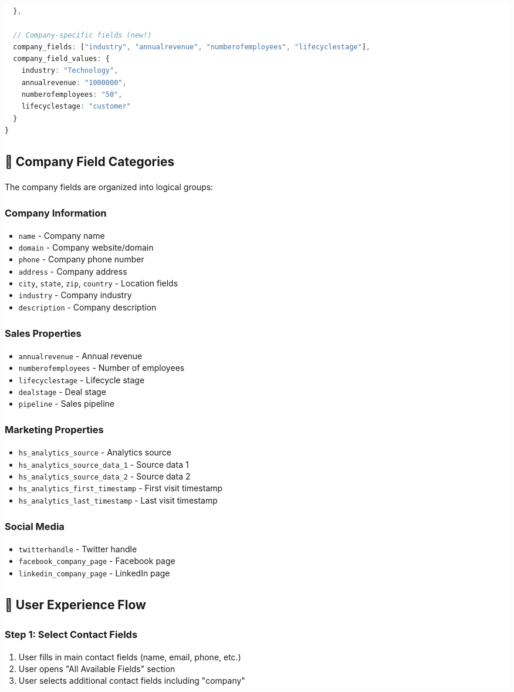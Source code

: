 ```typescript
  },
  
  // Company-specific fields (new!)
  company_fields: ["industry", "annualrevenue", "numberofemployees", "lifecyclestage"],
  company_field_values: {
    industry: "Technology",
    annualrevenue: "1000000",
    numberofemployees: "50",
    lifecyclestage: "customer"
  }
}
```

## 🎯 Company Field Categories

The company fields are organized into logical groups:

### **Company Information**
- `name` - Company name
- `domain` - Company website/domain
- `phone` - Company phone number
- `address` - Company address
- `city`, `state`, `zip`, `country` - Location fields
- `industry` - Company industry
- `description` - Company description

### **Sales Properties**
- `annualrevenue` - Annual revenue
- `numberofemployees` - Number of employees
- `lifecyclestage` - Lifecycle stage
- `dealstage` - Deal stage
- `pipeline` - Sales pipeline

### **Marketing Properties**
- `hs_analytics_source` - Analytics source
- `hs_analytics_source_data_1` - Source data 1
- `hs_analytics_source_data_2` - Source data 2
- `hs_analytics_first_timestamp` - First visit timestamp
- `hs_analytics_last_timestamp` - Last visit timestamp

### **Social Media**
- `twitterhandle` - Twitter handle
- `facebook_company_page` - Facebook page
- `linkedin_company_page` - LinkedIn page

## 🚀 User Experience Flow

### **Step 1: Select Contact Fields**
1. User fills in main contact fields (name, email, phone, etc.)
2. User opens "All Available Fields" section
3. User selects additional contact fields including "company"

